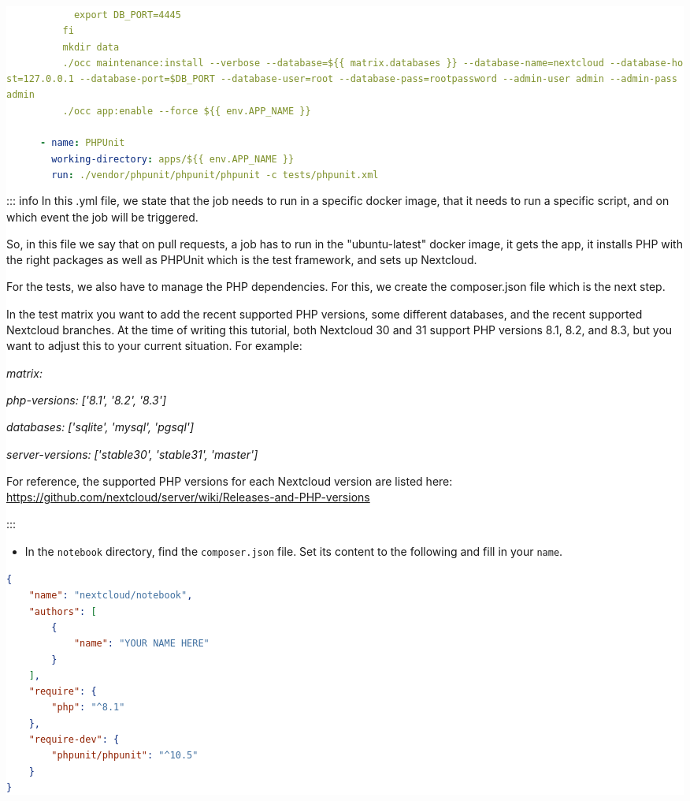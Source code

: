   ```yml
              export DB_PORT=4445
            fi
            mkdir data
            ./occ maintenance:install --verbose --database=${{ matrix.databases }} --database-name=nextcloud --database-host=127.0.0.1 --database-port=$DB_PORT --database-user=root --database-pass=rootpassword --admin-user admin --admin-pass admin
            ./occ app:enable --force ${{ env.APP_NAME }}
  
        - name: PHPUnit
          working-directory: apps/${{ env.APP_NAME }}
          run: ./vendor/phpunit/phpunit/phpunit -c tests/phpunit.xml
  ```

::: info
In this .yml file, we state that the job needs to run in a specific docker image, that it needs to run a specific script, and on which event the job will be triggered.

So, in this file we say that on pull requests, a job has to run in the "ubuntu-latest" docker image, it gets the app, it installs PHP with the right packages as well as PHPUnit which is the test framework, and sets up Nextcloud.

For the tests, we also have to manage the PHP dependencies. For this, we create the composer.json file which is the next step.

In the test matrix you want to add the recent supported PHP versions, some different databases, and the recent supported Nextcloud branches. At the time of writing this tutorial, both Nextcloud 30 and 31 support PHP versions 8.1, 8.2, and 8.3, but you want to adjust this to your current situation. For example:

*matrix:*

*php-versions: \['8.1', '8.2', '8.3'\]*

*databases: \['sqlite', 'mysql', 'pgsql'\]*

*server-versions: \['stable30', 'stable31', 'master'\]*

For reference, the supported PHP versions for each Nextcloud version are listed here:  
<https://github.com/nextcloud/server/wiki/Releases-and-PHP-versions>

:::

- In the `notebook` directory, find the `composer.json` file. Set its content to the following and fill in your `name`.

```json
{
    "name": "nextcloud/notebook",
    "authors": [
        {
            "name": "YOUR NAME HERE"
        }
    ],
    "require": {
        "php": "^8.1"
    },
    "require-dev": {
        "phpunit/phpunit": "^10.5"
    }
}
```
